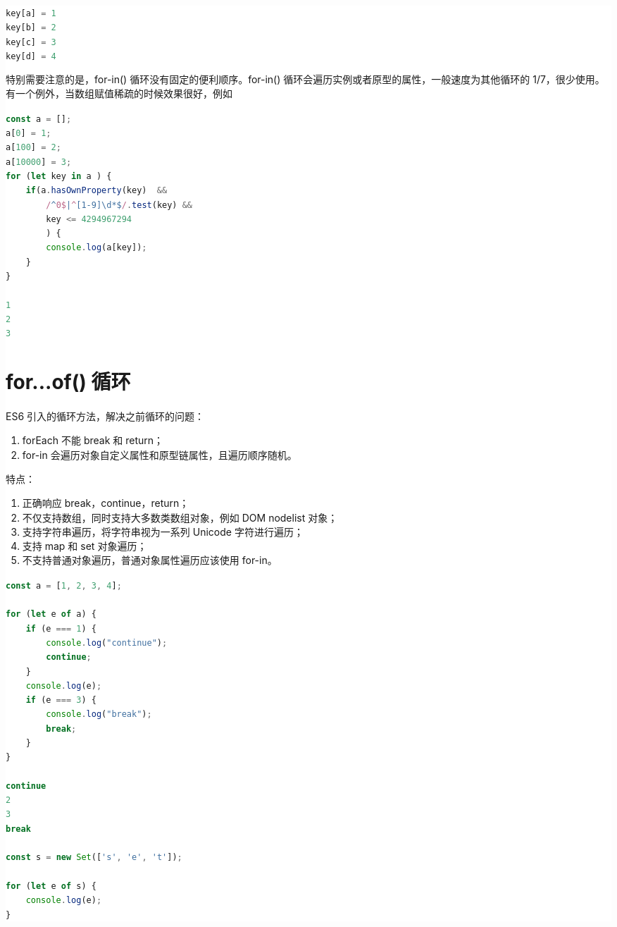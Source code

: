 ```js
key[a] = 1
key[b] = 2
key[c] = 3
key[d] = 4
```
特别需要注意的是，for-in() 循环没有固定的便利顺序。for-in() 循环会遍历实例或者原型的属性，一般速度为其他循环的 1/7，很少使用。有一个例外，当数组赋值稀疏的时候效果很好，例如
```js
const a = [];
a[0] = 1;
a[100] = 2;
a[10000] = 3;
for (let key in a ) {
    if(a.hasOwnProperty(key)  &&    
        /^0$|^[1-9]\d*$/.test(key) &&    
        key <= 4294967294               
        ) {
        console.log(a[key]);
    }
}

1 
2
3
```  

# for...of() 循环
ES6 引入的循环方法，解决之前循环的问题：
1. forEach 不能 break 和 return；
2. for-in 会遍历对象自定义属性和原型链属性，且遍历顺序随机。

特点：
1. 正确响应 break，continue，return；
2. 不仅支持数组，同时支持大多数类数组对象，例如 DOM nodelist 对象；
3. 支持字符串遍历，将字符串视为一系列 Unicode 字符进行遍历；
4. 支持 map 和 set 对象遍历；
5. 不支持普通对象遍历，普通对象属性遍历应该使用 for-in。

```js
const a = [1, 2, 3, 4];

for (let e of a) {
    if (e === 1) {
        console.log("continue");
        continue;
    }
    console.log(e);
    if (e === 3) {
        console.log("break");
        break;
    }
}

continue 
2 
3 
break

const s = new Set(['s', 'e', 't']);

for (let e of s) {
    console.log(e);
}

```